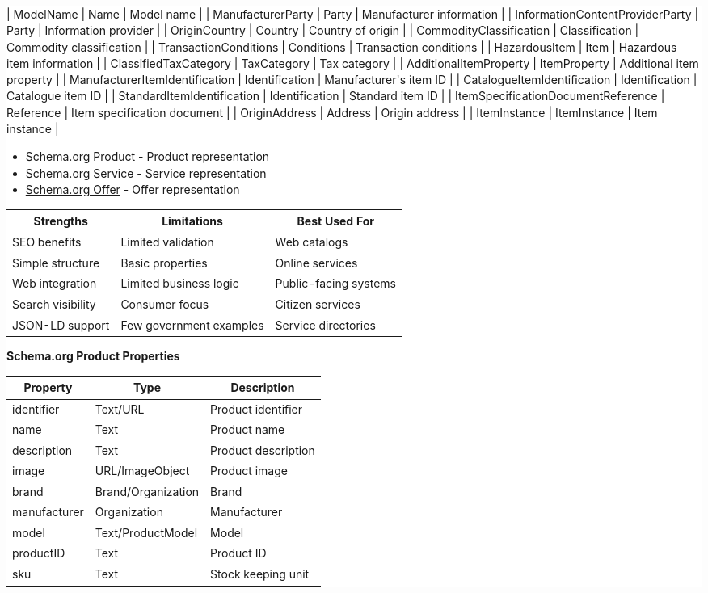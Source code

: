 | ModelName | Name | Model name |
| ManufacturerParty | Party | Manufacturer information |
| InformationContentProviderParty | Party | Information provider |
| OriginCountry | Country | Country of origin |
| CommodityClassification | Classification | Commodity classification |
| TransactionConditions | Conditions | Transaction conditions |
| HazardousItem | Item | Hazardous item information |
| ClassifiedTaxCategory | TaxCategory | Tax category |
| AdditionalItemProperty | ItemProperty | Additional item property |
| ManufacturerItemIdentification | Identification | Manufacturer's item ID |
| CatalogueItemIdentification | Identification | Catalogue item ID |
| StandardItemIdentification | Identification | Standard item ID |
| ItemSpecificationDocumentReference | Reference | Item specification document |
| OriginAddress | Address | Origin address |
| ItemInstance | ItemInstance | Item instance |

</TabItem>

<TabItem value="schema" label="Schema.org Standards">

- [Schema.org Product](https://schema.org/Product) - Product representation
- [Schema.org Service](https://schema.org/Service) - Service representation
- [Schema.org Offer](https://schema.org/Offer) - Offer representation

| Strengths | Limitations | Best Used For |
|-----------|-------------|---------------|
| SEO benefits | Limited validation | Web catalogs |
| Simple structure | Basic properties | Online services |
| Web integration | Limited business logic | Public-facing systems |
| Search visibility | Consumer focus | Citizen services |
| JSON-LD support | Few government examples | Service directories |

**Schema.org Product Properties**

| Property | Type | Description |
|----------|------|-------------|
| identifier | Text/URL | Product identifier |
| name | Text | Product name |
| description | Text | Product description |
| image | URL/ImageObject | Product image |
| brand | Brand/Organization | Brand |
| manufacturer | Organization | Manufacturer |
| model | Text/ProductModel | Model |
| productID | Text | Product ID |
| sku | Text | Stock keeping unit |